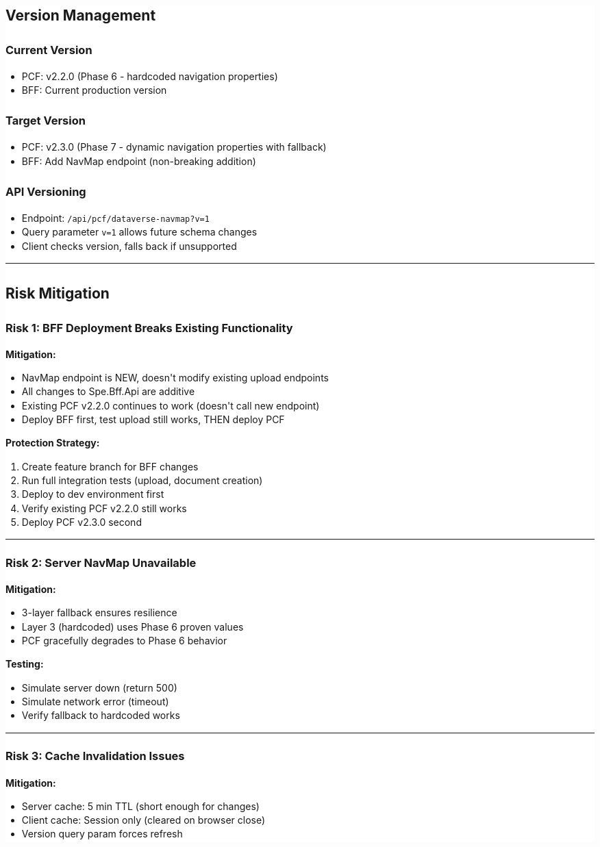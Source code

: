 
## Version Management

### Current Version
- PCF: v2.2.0 (Phase 6 - hardcoded navigation properties)
- BFF: Current production version

### Target Version
- PCF: v2.3.0 (Phase 7 - dynamic navigation properties with fallback)
- BFF: Add NavMap endpoint (non-breaking addition)

### API Versioning
- Endpoint: `/api/pcf/dataverse-navmap?v=1`
- Query parameter `v=1` allows future schema changes
- Client checks version, falls back if unsupported

---

## Risk Mitigation

### Risk 1: BFF Deployment Breaks Existing Functionality
**Mitigation:**
- NavMap endpoint is NEW, doesn't modify existing upload endpoints
- All changes to Spe.Bff.Api are additive
- Existing PCF v2.2.0 continues to work (doesn't call new endpoint)
- Deploy BFF first, test upload still works, THEN deploy PCF

**Protection Strategy:**
1. Create feature branch for BFF changes
2. Run full integration tests (upload, document creation)
3. Deploy to dev environment first
4. Verify existing PCF v2.2.0 still works
5. Deploy PCF v2.3.0 second

---

### Risk 2: Server NavMap Unavailable
**Mitigation:**
- 3-layer fallback ensures resilience
- Layer 3 (hardcoded) uses Phase 6 proven values
- PCF gracefully degrades to Phase 6 behavior

**Testing:**
- Simulate server down (return 500)
- Simulate network error (timeout)
- Verify fallback to hardcoded works

---

### Risk 3: Cache Invalidation Issues
**Mitigation:**
- Server cache: 5 min TTL (short enough for changes)
- Client cache: Session only (cleared on browser close)
- Version query param forces refresh
